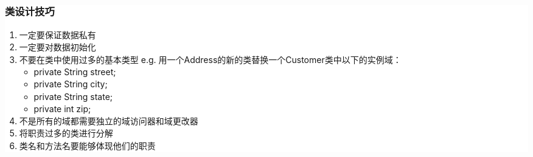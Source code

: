 ### 类设计技巧

1. 一定要保证数据私有
2. 一定要对数据初始化
3. 不要在类中使用过多的基本类型 e.g. 用一个Address的新的类替换一个Customer类中以下的实例域：
	+ private String street;
	+ private String city;
	+ private String state;
	+ private int zip;
4. 不是所有的域都需要独立的域访问器和域更改器
5. 将职责过多的类进行分解
6. 类名和方法名要能够体现他们的职责